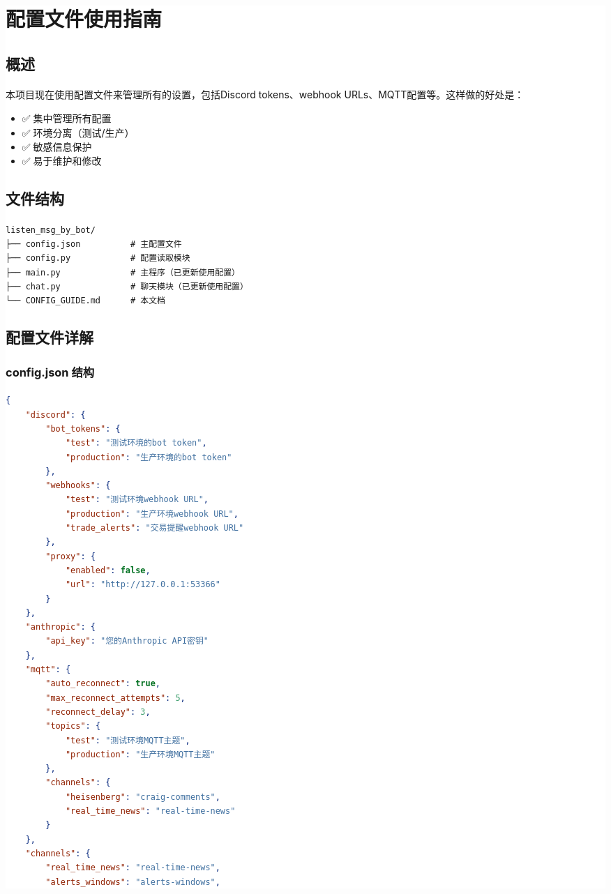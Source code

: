 # 配置文件使用指南

## 概述

本项目现在使用配置文件来管理所有的设置，包括Discord tokens、webhook URLs、MQTT配置等。这样做的好处是：

- ✅ 集中管理所有配置
- ✅ 环境分离（测试/生产）
- ✅ 敏感信息保护
- ✅ 易于维护和修改

## 文件结构

```
listen_msg_by_bot/
├── config.json          # 主配置文件
├── config.py            # 配置读取模块
├── main.py              # 主程序（已更新使用配置）
├── chat.py              # 聊天模块（已更新使用配置）
└── CONFIG_GUIDE.md      # 本文档
```

## 配置文件详解

### config.json 结构

```json
{
    "discord": {
        "bot_tokens": {
            "test": "测试环境的bot token",
            "production": "生产环境的bot token"
        },
        "webhooks": {
            "test": "测试环境webhook URL",
            "production": "生产环境webhook URL",
            "trade_alerts": "交易提醒webhook URL"
        },
        "proxy": {
            "enabled": false,
            "url": "http://127.0.0.1:53366"
        }
    },
    "anthropic": {
        "api_key": "您的Anthropic API密钥"
    },
    "mqtt": {
        "auto_reconnect": true,
        "max_reconnect_attempts": 5,
        "reconnect_delay": 3,
        "topics": {
            "test": "测试环境MQTT主题",
            "production": "生产环境MQTT主题"
        },
        "channels": {
            "heisenberg": "craig-comments",
            "real_time_news": "real-time-news"
        }
    },
    "channels": {
        "real_time_news": "real-time-news",
        "alerts_windows": "alerts-windows", 
```